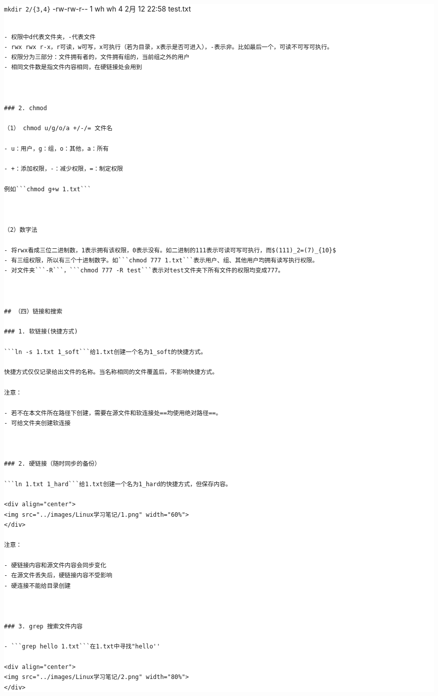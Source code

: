   ```mkdir 2/{3,4}```
-rw-rw-r-- 1 wh wh    4 2月  12 22:58 test.txt
```

- 权限中d代表文件夹，-代表文件
- rwx rwx r-x，r可读，w可写，x可执行（若为目录，x表示是否可进入），-表示非。比如最后一个，可读不可写可执行。
- 权限分为三部分：文件拥有者的，文件拥有组的，当前组之外的用户
- 相同文件数是指文件内容相同，在硬链接处会用到



### 2. chmod

（1） chmod u/g/o/a +/-/= 文件名

- u：用户，g：组，o：其他，a：所有

- +：添加权限，-：减少权限，=：制定权限

例如```chmod g+w 1.txt```



（2）数字法

- 将rwx看成三位二进制数，1表示拥有该权限，0表示没有。如二进制的111表示可读可写可执行，而$(111)_2=(7)_{10}$
- 有三组权限，所以有三个十进制数字。如```chmod 777 1.txt```表示用户、组、其他用户均拥有读写执行权限。
- 对文件夹```-R```，```chmod 777 -R test```表示对test文件夹下所有文件的权限均变成777。

​	

## （四）链接和搜索

### 1. 软链接(快捷方式)

```ln -s 1.txt 1_soft```给1.txt创建一个名为1_soft的快捷方式。

快捷方式仅仅记录给出文件的名称。当名称相同的文件覆盖后，不影响快捷方式。

注意：

- 若不在本文件所在路径下创建，需要在源文件和软连接处==均使用绝对路径==。	
- 可给文件夹创建软连接

  

### 2. 硬链接（随时同步的备份）

```ln 1.txt 1_hard```给1.txt创建一个名为1_hard的快捷方式，但保存内容。

<div align="center"> 
<img src="../images/Linux学习笔记/1.png" width="60%"> 
</div> 

注意：

- 硬链接内容和源文件内容会同步变化
- 在源文件丢失后，硬链接内容不受影响
- 硬连接不能给目录创建



### 3. grep 搜索文件内容

- ```grep hello 1.txt```在1.txt中寻找"hello''

<div align="center"> 
<img src="../images/Linux学习笔记/2.png" width="80%"> 
</div> 
```